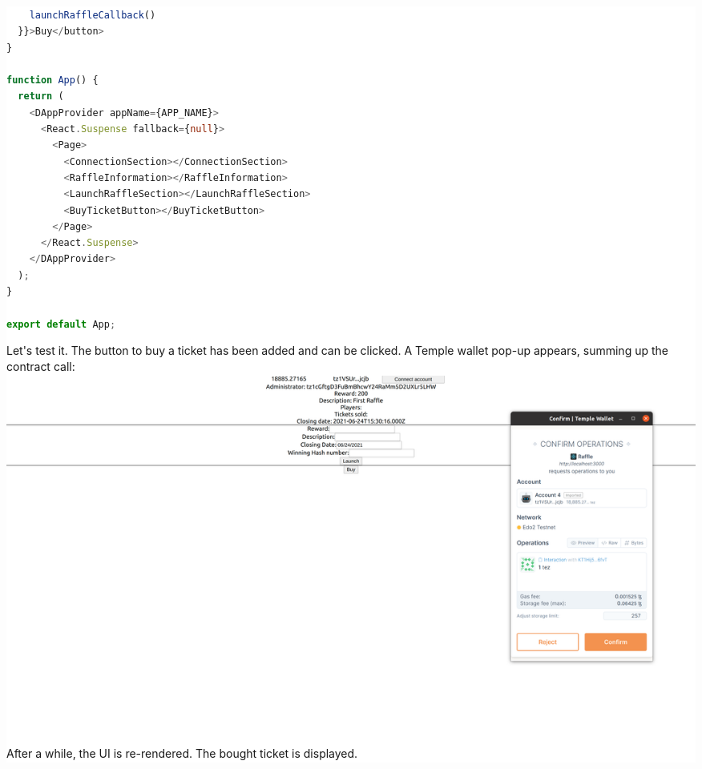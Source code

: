 ``` typescript jsx
    launchRaffleCallback()
  }}>Buy</button>
}

function App() {
  return (
    <DAppProvider appName={APP_NAME}>
      <React.Suspense fallback={null}>
        <Page>
          <ConnectionSection></ConnectionSection>
          <RaffleInformation></RaffleInformation>
          <LaunchRaffleSection></LaunchRaffleSection>
          <BuyTicketButton></BuyTicketButton>
        </Page>
      </React.Suspense>
    </DAppProvider>
  );
}

export default App;
```

Let's test it. The button to buy a ticket has been added and can be clicked. A Temple wallet pop-up appears, summing up the contract call:
![](../../static/img/dapp/front13.png)

After a while, the UI is re-rendered. The bought ticket is displayed.